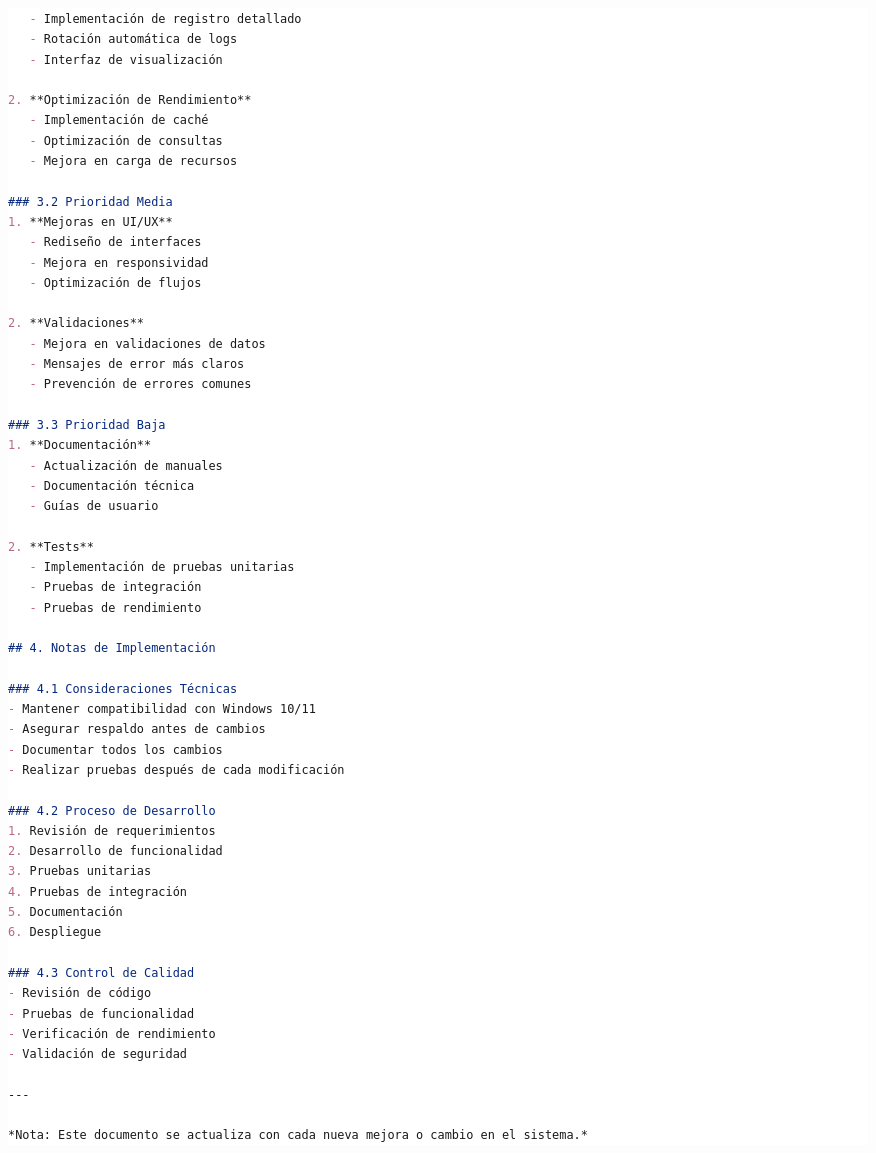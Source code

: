 ```markdown
   - Implementación de registro detallado
   - Rotación automática de logs
   - Interfaz de visualización

2. **Optimización de Rendimiento**
   - Implementación de caché
   - Optimización de consultas
   - Mejora en carga de recursos

### 3.2 Prioridad Media
1. **Mejoras en UI/UX**
   - Rediseño de interfaces
   - Mejora en responsividad
   - Optimización de flujos

2. **Validaciones**
   - Mejora en validaciones de datos
   - Mensajes de error más claros
   - Prevención de errores comunes

### 3.3 Prioridad Baja
1. **Documentación**
   - Actualización de manuales
   - Documentación técnica
   - Guías de usuario

2. **Tests**
   - Implementación de pruebas unitarias
   - Pruebas de integración
   - Pruebas de rendimiento

## 4. Notas de Implementación

### 4.1 Consideraciones Técnicas
- Mantener compatibilidad con Windows 10/11
- Asegurar respaldo antes de cambios
- Documentar todos los cambios
- Realizar pruebas después de cada modificación

### 4.2 Proceso de Desarrollo
1. Revisión de requerimientos
2. Desarrollo de funcionalidad
3. Pruebas unitarias
4. Pruebas de integración
5. Documentación
6. Despliegue

### 4.3 Control de Calidad
- Revisión de código
- Pruebas de funcionalidad
- Verificación de rendimiento
- Validación de seguridad

---

*Nota: Este documento se actualiza con cada nueva mejora o cambio en el sistema.*
```
